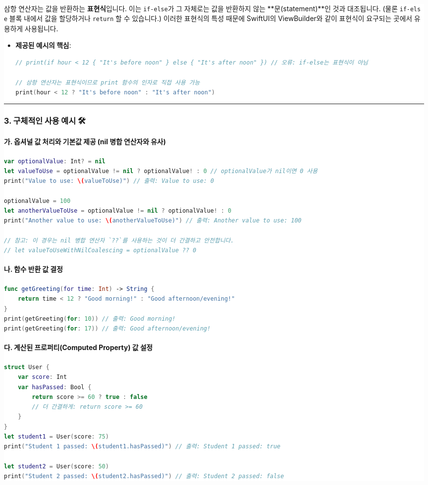 삼항 연산자는 값을 반환하는 **표현식**입니다. 이는 `if-else`가 그 자체로는 값을 반환하지 않는 **문(statement)**인 것과 대조됩니다. (물론 `if-else` 블록 내에서 값을 할당하거나 `return` 할 수 있습니다.) 이러한 표현식의 특성 때문에 SwiftUI의 ViewBuilder와 같이 표현식이 요구되는 곳에서 유용하게 사용됩니다.

- **제공된 예시의 핵심**:
    
    ```Swift
    // print(if hour < 12 { "It's before noon" } else { "It's after noon" }) // 오류: if-else는 표현식이 아님
    
    // 삼항 연산자는 표현식이므로 print 함수의 인자로 직접 사용 가능
    print(hour < 12 ? "It's before noon" : "It's after noon")
    ```
    

---

### 3. 구체적인 사용 예시 🛠️

#### 가. 옵셔널 값 처리와 기본값 제공 (nil 병합 연산자와 유사)

```Swift
var optionalValue: Int? = nil
let valueToUse = optionalValue != nil ? optionalValue! : 0 // optionalValue가 nil이면 0 사용
print("Value to use: \(valueToUse)") // 출력: Value to use: 0

optionalValue = 100
let anotherValueToUse = optionalValue != nil ? optionalValue! : 0
print("Another value to use: \(anotherValueToUse)") // 출력: Another value to use: 100

// 참고: 이 경우는 nil 병합 연산자 `??`를 사용하는 것이 더 간결하고 안전합니다.
// let valueToUseWithNilCoalescing = optionalValue ?? 0
```

#### 나. 함수 반환 값 결정

```Swift
func getGreeting(for time: Int) -> String {
    return time < 12 ? "Good morning!" : "Good afternoon/evening!"
}
print(getGreeting(for: 10)) // 출력: Good morning!
print(getGreeting(for: 17)) // 출력: Good afternoon/evening!
```

#### 다. 계산된 프로퍼티(Computed Property) 값 설정

```Swift
struct User {
    var score: Int
    var hasPassed: Bool {
        return score >= 60 ? true : false
        // 더 간결하게: return score >= 60
    }
}
let student1 = User(score: 75)
print("Student 1 passed: \(student1.hasPassed)") // 출력: Student 1 passed: true

let student2 = User(score: 50)
print("Student 2 passed: \(student2.hasPassed)") // 출력: Student 2 passed: false
```
